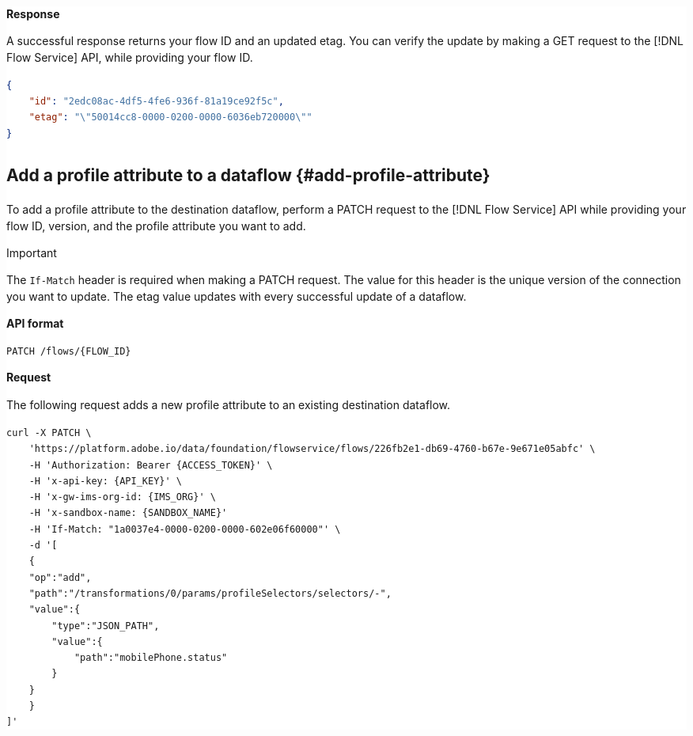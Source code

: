 
**Response**

A successful response returns your flow ID and an updated etag. You can verify the update by making a GET request to the [!DNL Flow Service] API, while providing your flow ID.

```json
{
    "id": "2edc08ac-4df5-4fe6-936f-81a19ce92f5c",
    "etag": "\"50014cc8-0000-0200-0000-6036eb720000\""
}
```

## Add a profile attribute to a dataflow {#add-profile-attribute}

To add a profile attribute to the destination dataflow, perform a PATCH request to the [!DNL Flow Service] API while providing your flow ID, version, and the profile attribute you want to add. 

>[!IMPORTANT]
>
>The `If-Match` header is required when making a PATCH request. The value for this header is the unique version of the connection you want to update. The etag value updates with every successful update of a dataflow.

**API format**

```http
PATCH /flows/{FLOW_ID}
```

**Request**

The following request adds a new profile attribute to an existing destination dataflow.

```shell
curl -X PATCH \
    'https://platform.adobe.io/data/foundation/flowservice/flows/226fb2e1-db69-4760-b67e-9e671e05abfc' \
    -H 'Authorization: Bearer {ACCESS_TOKEN}' \
    -H 'x-api-key: {API_KEY}' \
    -H 'x-gw-ims-org-id: {IMS_ORG}' \
    -H 'x-sandbox-name: {SANDBOX_NAME}'
    -H 'If-Match: "1a0037e4-0000-0200-0000-602e06f60000"' \
    -d '[
    {
    "op":"add",
    "path":"/transformations/0/params/profileSelectors/selectors/-",
    "value":{
        "type":"JSON_PATH",
        "value":{
            "path":"mobilePhone.status"
        }
    }
    }
]'
```
